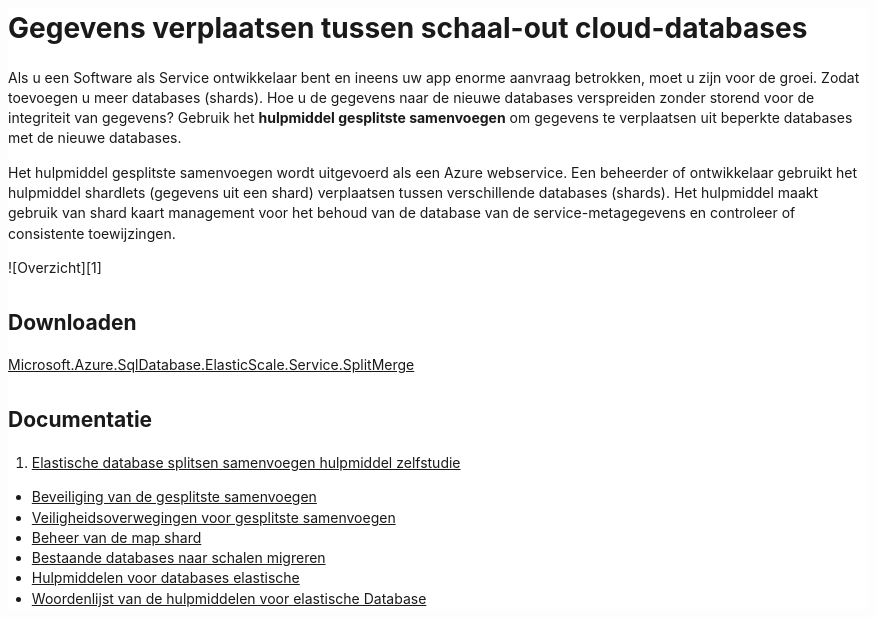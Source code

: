 <properties 
    pageTitle="Gegevens verplaatsen tussen schaal-out cloud databases | Microsoft Azure" 
    description="Wordt uitgelegd hoe manipuleren shards en verplaats gegevens via een selfservice gehoste service elastische database API's gebruikt." 
    services="sql-database" 
    documentationCenter="" 
    manager="jhubbard" 
    authors="ddove"/>

<tags 
    ms.service="sql-database" 
    ms.workload="sql-database" 
    ms.tgt_pltfrm="na" 
    ms.devlang="na" 
    ms.topic="article" 
    ms.date="05/27/2016" 
    ms.author="ddove" />

# <a name="moving-data-between-scaled-out-cloud-databases"></a>Gegevens verplaatsen tussen schaal-out cloud-databases

Als u een Software als Service ontwikkelaar bent en ineens uw app enorme aanvraag betrokken, moet u zijn voor de groei. Zodat toevoegen u meer databases (shards). Hoe u de gegevens naar de nieuwe databases verspreiden zonder storend voor de integriteit van gegevens? Gebruik het **hulpmiddel gesplitste samenvoegen** om gegevens te verplaatsen uit beperkte databases met de nieuwe databases.  

Het hulpmiddel gesplitste samenvoegen wordt uitgevoerd als een Azure webservice. Een beheerder of ontwikkelaar gebruikt het hulpmiddel shardlets (gegevens uit een shard) verplaatsen tussen verschillende databases (shards). Het hulpmiddel maakt gebruik van shard kaart management voor het behoud van de database van de service-metagegevens en controleer of consistente toewijzingen.

![Overzicht][1]

## <a name="download"></a>Downloaden
[Microsoft.Azure.SqlDatabase.ElasticScale.Service.SplitMerge](http://www.nuget.org/packages/Microsoft.Azure.SqlDatabase.ElasticScale.Service.SplitMerge/)


## <a name="documentation"></a>Documentatie
1. [Elastische database splitsen samenvoegen hulpmiddel zelfstudie](sql-database-elastic-scale-configure-deploy-split-and-merge.md)
* [Beveiliging van de gesplitste samenvoegen](sql-database-elastic-scale-split-merge-security-configuration.md)
* [Veiligheidsoverwegingen voor gesplitste samenvoegen](sql-database-elastic-scale-split-merge-security-configuration.md)
* [Beheer van de map shard](sql-database-elastic-scale-shard-map-management.md)
* [Bestaande databases naar schalen migreren](sql-database-elastic-convert-to-use-elastic-tools.md)
* [Hulpmiddelen voor databases elastische](sql-database-elastic-scale-introduction.md)
* [Woordenlijst van de hulpmiddelen voor elastische Database](sql-database-elastic-scale-glossary.md)
